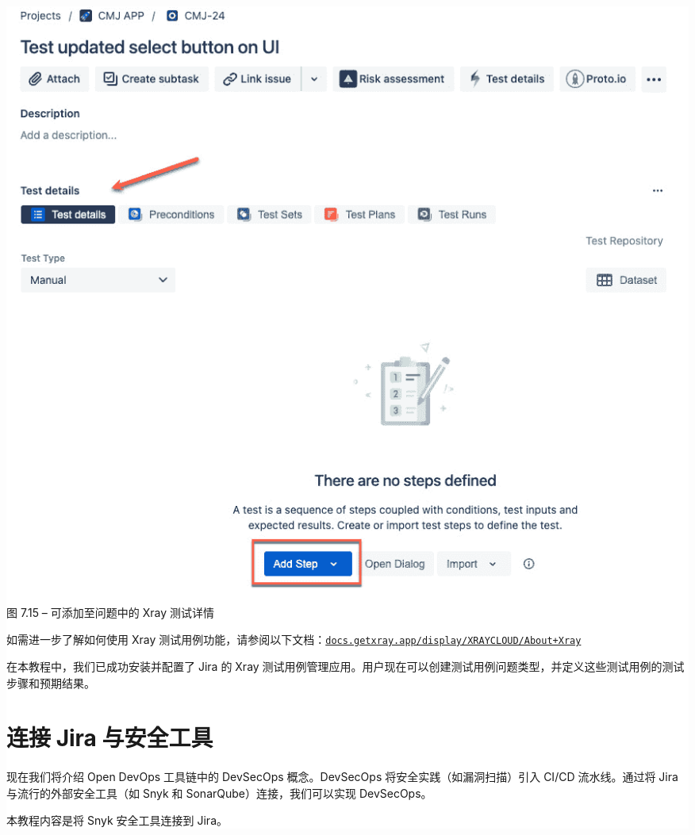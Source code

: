 ![图 7.15 – 可添加至问题中的 Xray 测试详情](img/B21937_07_15.jpg)

图 7.15 – 可添加至问题中的 Xray 测试详情

如需进一步了解如何使用 Xray 测试用例功能，请参阅以下文档：[`docs.getxray.app/display/XRAYCLOUD/About+Xray`](https://docs.getxray.app/display/XRAYCLOUD/About+Xray)

在本教程中，我们已成功安装并配置了 Jira 的 Xray 测试用例管理应用。用户现在可以创建测试用例问题类型，并定义这些测试用例的测试步骤和预期结果。

# 连接 Jira 与安全工具

现在我们将介绍 Open DevOps 工具链中的 DevSecOps 概念。DevSecOps 将安全实践（如漏洞扫描）引入 CI/CD 流水线。通过将 Jira 与流行的外部安全工具（如 Snyk 和 SonarQube）连接，我们可以实现 DevSecOps。

本教程内容是将 Snyk 安全工具连接到 Jira。
